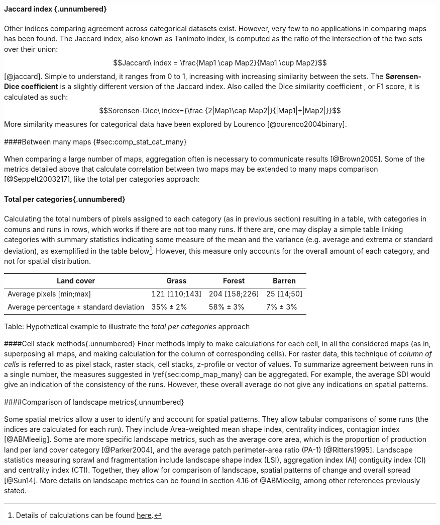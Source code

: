 #### Jaccard index {.unnumbered}
Other indices comparing agreement across categorical datasets exist. However, very few to no applications in comparing maps has been found. 
The Jaccard index, also known as Tanimoto index, is computed as the ratio of the intersection of the two sets over their union: $$Jaccard\ index = \frac{Map1 \cap Map2}{Map1 \cup Map2}$$ [@jaccard]. Simple to understand, it ranges from 0 to 1, increasing with increasing similarity between the sets.
The **Sørensen-Dice coefficient** is a slightly different version of the Jaccard index. Also called the Dice similarity coefficient , or F1 score, it is calculated as such: $$Sorensen-Dice\ index={\frac {2|Map1\cap Map2|}{|Map1|+|Map2|}}$$ More similarity measures for categorical data have been explored by Lourenco [@ourenco2004binary].



####Between many maps {#sec:comp_stat_cat_many}

When comparing a large number of maps, aggregation often is necessary to communicate results [@Brown2005]. Some of the metrics detailed above that calculate correlation between two maps may be extended to many maps comparison [@Seppelt2003217], like the total per categories approach:

#### Total per categories{.unnumbered}
Calculating the total numbers of pixels assigned to each category (as in previous section) resulting in a table, with categories in comuns and runs in rows, which works if there are not too many runs. If there are, one may display a simple table linking categories with summary statistics indicating some measure of the mean and the variance (e.g. average and extrema or standard deviation), as exemplified in the table below[^80back]. However, this measure only accounts for the overall amount of each category, and not for spatial distribution. 


| Land cover    |  Grass | Forest | Barren | 
| --------------------------------- | ----------------------------------- | --------------------------------- | -------------- |
| Average pixels [min;max]     | 121 [110;143] | 204 [158;226] | 25 [14;50] | 
| Average percentage ± standard deviation     | 35% ± 2% | 58% ± 3%  | 7% ± 3% | 

Table: Hypothetical example to illustrate the *total per categories* approach
 
 [^80back]: Details of calculations can be found [here](https://docs.google.com/spreadsheets/d/1wsm0-X5-pJ_I7J7nduWE_dmiOVWgSUyyo-51t58C8Vo/edit#gid=436596527).

####Cell stack methods{.unnumbered}
Finer methods imply to make calculations for each cell, in all the considered maps (as in, superposing all maps, and making calculation for the column of corresponding cells). For raster data, this technique of *column of cells* is referred to as pixel stack, raster stack, cell stacks, z-profile or vector of values. To summarize agreement between runs in a single number, the measures suggested in \ref{sec:comp_map_many} can be aggregated. For example, the average SDI would give an indication of the consistency of the runs. However, these overall average do not give any indications on spatial patterns.

####Comparison of landscape metrics{.unnumbered}

Some spatial metrics allow a user to identify and account for spatial patterns. They allow tabular comparisons of some runs (the indices are calculated for each run). They include Area-weighted mean shape index, centrality indices, contagion index [@ABMleelig]. Some are more specific landscape metrics, such as the average core area, which is the proportion of production land per land cover category [@Parker2004], and the average patch perimeter-area ratio (PA-1) [@Ritters1995]. Landscape statistics measuring sprawl and fragmentation include landscape shape index (LSI), aggregation index (AI) contiguity index (CI) and centrality index (CTI). Together, they allow for comparison of landscape, spatial patterns of change and overall spread [@Sun14]. More details on landscape metrics can be found in section 4.16 of @ABMleelig, among other references previously stated.


 [^0326back]: Vocabulary note: "multi-objective" refers here to problems with three or more objectives, also called many-objective problems [@Fleming05] or high order-Pareto optimization problems [@Reed04]
[^8888back]: To avoid confusion, we clarify here that figure \ref{fig:scatterplots}b is not a SPLOM, as the axis correspond to the same variables in every multiple. A SPLOM would display plots where each the axis correspond to different variables in each multiple, to show pairwise correlation information. An example can be found in [figure 2 here](https://www3.epa.gov/caddis/da_exploratory_1.html).
[^11back]: A side concern that may come up in these cases, is about data management: the total size of the runs can become is too large for available main memory. A strategy is to precompute summary statistics, such as the mean and extrema [@PotterWilson].
[^980back]: Links to parallel coordinates and alluvial plots implementations and packages: \
[^100back]: see also petal charts, and discussion from @spiderman_bad_Ref.
[^212back]: Normalizing here consists in dividing the variable of interest per unit area; e.g. to express population, the population per square kilometer should be displayed.
[^01back]: The text translates to: *The numbers of men present are represented by the width of the colored zones at a scale of one millimeter for every ten thousand men; they are further written across the zones. The red designates the men who enter into Russia, the black those who leave it. The information which has served to draw up the map has been extracted from the works of M. M. Thiers of Ségur, of Fezensac, of Chambray and the unpublished diary of Jacob, the pharmacist of the army since october 28th. In order to better judge with the eye the diminution of the army, I have assumed that the troops of Prince Jérôme and the Marshal Davoush who had been detached at Minsk and Mokilow and have rejoined around Orcha and Vitebsk had always marched with the army.* ](../images/Minard.png){#fig:minard}
[^9102back]: Inconsistent terminology note: sometimes the word *scenarios* is used to refer to a portfolio. Unfortunately, this term has been used with many meanings depending on the context and niche modeling community, including a more general meaning of a specific realization of uncertain exogenous input variables. Thus one might also develop a "portfolio" of targeted interventions under multiple (exogenous) scenarios.
[^127back]: MCK compares raster maps using fuzzy set map comparison, hierarchical fuzzy pattern matching, and moving window based comparison of landscape structure. [See MCK website](http://mck.riks.nl). 
[^55back]: More precisely, the modal portfolio maps can either display the category assigned in most of the runs, or limit to these assigned in a certain threshold percentage of the runs. 
[^1back]: Agent-based modeling (ABM), or indivisual-based modeling consist in representing phenomenas as dynamical systems of interacting agents, where an agent is a discrete and autonomous entity. Their individual behaviors are encoded, resulting in outputs describing the the agents' interactions that are used to describe complex systems. These systems can be a  variety of processes, phenomena, and situations in any field. [@ABM_intro] In the context of this work, ABM is of interest because simulation runs often produce a high volume of multidimensional output data (e.g. induced by Monte Carlo sampling), requiring visualization and statistical analysis of the outputs.
[^3back]: Terminology note: Following @Kuhnert2005, in this section, "cell" corresponds to the regional unit at which data is aggregated, also referred to as SDU, it can be a region, a pixel, a hydrological area or a state for example.
[^5353back]: Spiderplots or spidercharts is a blurry term to that has been used to refer both to 2-axis spiderplots (as in figure \ref{fig:SA_overall}b), but also to multi-axis spiderplots which are also referred to as radar chart (as in figure \ref{fig:coastal_sm}a). 
